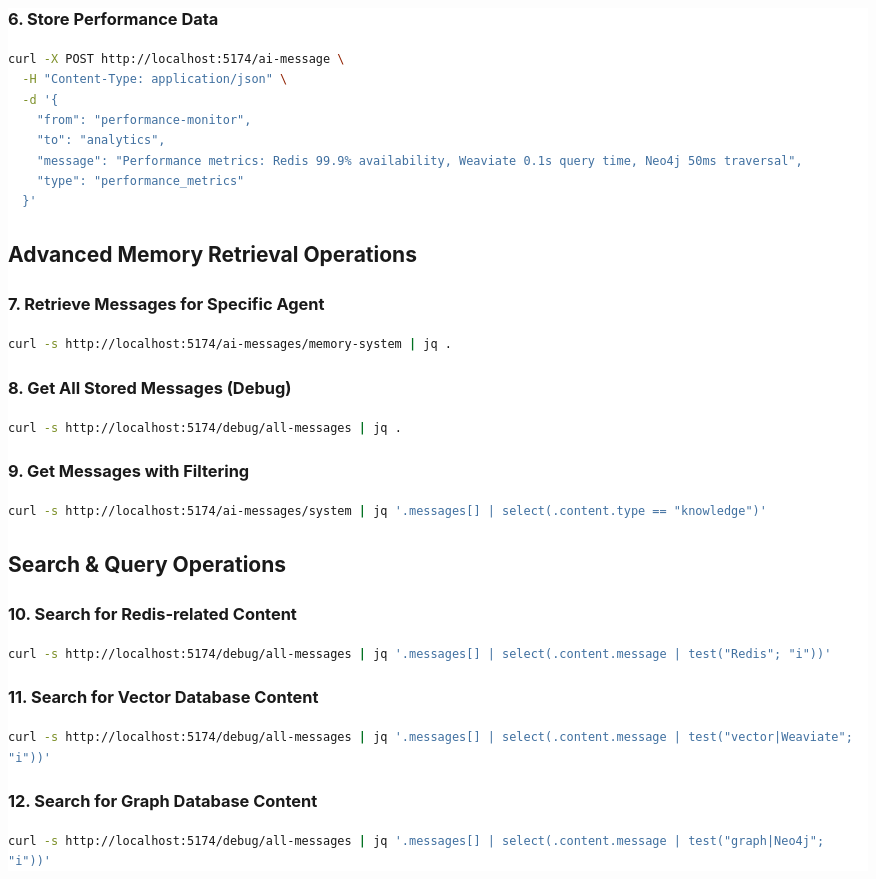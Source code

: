 ### 6. Store Performance Data
```bash
curl -X POST http://localhost:5174/ai-message \
  -H "Content-Type: application/json" \
  -d '{
    "from": "performance-monitor",
    "to": "analytics", 
    "message": "Performance metrics: Redis 99.9% availability, Weaviate 0.1s query time, Neo4j 50ms traversal",
    "type": "performance_metrics"
  }'
```

## Advanced Memory Retrieval Operations

### 7. Retrieve Messages for Specific Agent
```bash
curl -s http://localhost:5174/ai-messages/memory-system | jq .
```

### 8. Get All Stored Messages (Debug)
```bash
curl -s http://localhost:5174/debug/all-messages | jq .
```

### 9. Get Messages with Filtering
```bash
curl -s http://localhost:5174/ai-messages/system | jq '.messages[] | select(.content.type == "knowledge")'
```

## Search & Query Operations

### 10. Search for Redis-related Content
```bash
curl -s http://localhost:5174/debug/all-messages | jq '.messages[] | select(.content.message | test("Redis"; "i"))'
```

### 11. Search for Vector Database Content  
```bash
curl -s http://localhost:5174/debug/all-messages | jq '.messages[] | select(.content.message | test("vector|Weaviate"; "i"))'
```

### 12. Search for Graph Database Content
```bash
curl -s http://localhost:5174/debug/all-messages | jq '.messages[] | select(.content.message | test("graph|Neo4j"; "i"))'
```
